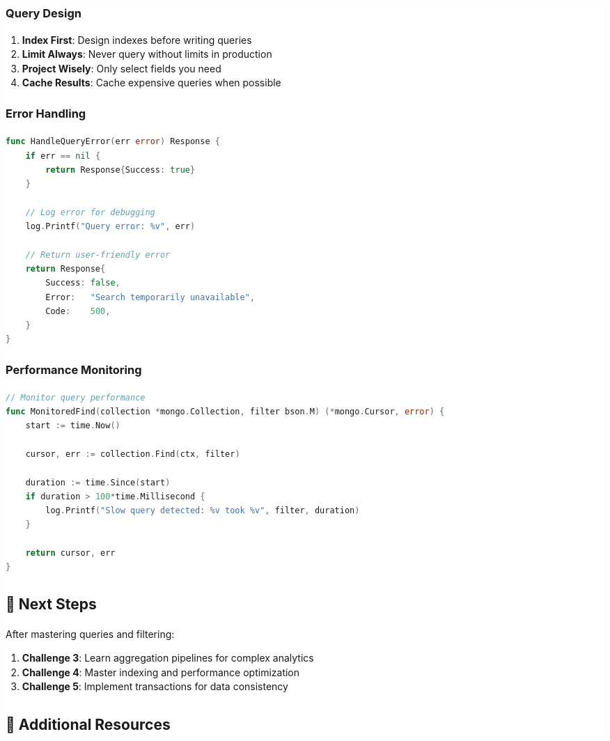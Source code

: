 ### **Query Design**
1. **Index First**: Design indexes before writing queries
2. **Limit Always**: Never query without limits in production
3. **Project Wisely**: Only select fields you need
4. **Cache Results**: Cache expensive queries when possible

### **Error Handling**
```go
func HandleQueryError(err error) Response {
    if err == nil {
        return Response{Success: true}
    }
    
    // Log error for debugging
    log.Printf("Query error: %v", err)
    
    // Return user-friendly error
    return Response{
        Success: false,
        Error:   "Search temporarily unavailable",
        Code:    500,
    }
}
```

### **Performance Monitoring**
```go
// Monitor query performance
func MonitoredFind(collection *mongo.Collection, filter bson.M) (*mongo.Cursor, error) {
    start := time.Now()
    
    cursor, err := collection.Find(ctx, filter)
    
    duration := time.Since(start)
    if duration > 100*time.Millisecond {
        log.Printf("Slow query detected: %v took %v", filter, duration)
    }
    
    return cursor, err
}
```

## 🚀 **Next Steps**

After mastering queries and filtering:

1. **Challenge 3**: Learn aggregation pipelines for complex analytics
2. **Challenge 4**: Master indexing and performance optimization
3. **Challenge 5**: Implement transactions for data consistency

## 🔗 **Additional Resources**
